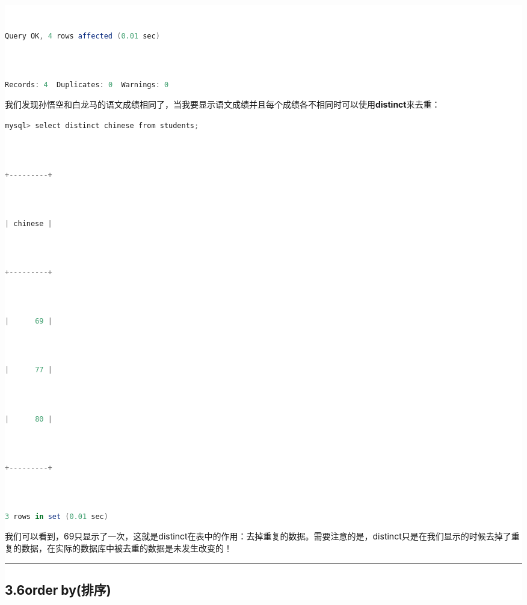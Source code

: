 ```cs


Query OK, 4 rows affected (0.01 sec)



Records: 4  Duplicates: 0  Warnings: 0
```

我们发现孙悟空和白龙马的语文成绩相同了，当我要显示语文成绩并且每个成绩各不相同时可以使用**distinct**来去重：

```cs
mysql> select distinct chinese from students;



+---------+



| chinese |



+---------+



|      69 |



|      77 |



|      80 |



+---------+



3 rows in set (0.01 sec)
```

我们可以看到，69只显示了一次，这就是distinct在表中的作用：去掉重复的数据。需要注意的是，distinct只是在我们显示的时候去掉了重复的数据，在实际的数据库中被去重的数据是未发生改变的！ 

------

## **3.6order by(排序)**
